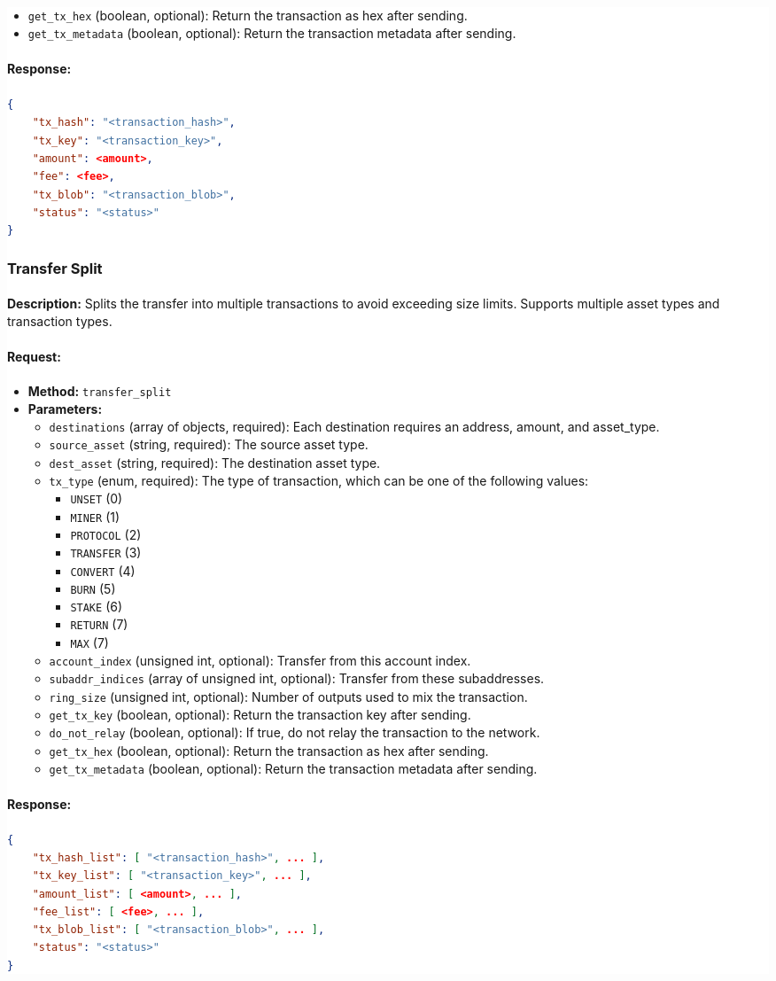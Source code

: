   * `get_tx_hex` (boolean, optional): Return the transaction as hex after sending.
  * `get_tx_metadata` (boolean, optional): Return the transaction metadata after sending.

#### Response:

```json
{
    "tx_hash": "<transaction_hash>",
    "tx_key": "<transaction_key>",
    "amount": <amount>,
    "fee": <fee>,
    "tx_blob": "<transaction_blob>",
    "status": "<status>"
}
```

### Transfer Split

**Description:** Splits the transfer into multiple transactions to avoid exceeding size limits. Supports multiple asset types and transaction types.

#### Request:

* **Method:** `transfer_split`
* **Parameters:**
  * `destinations` (array of objects, required): Each destination requires an address, amount, and asset_type.
  * `source_asset` (string, required): The source asset type.
  * `dest_asset` (string, required): The destination asset type.
  * `tx_type` (enum, required): The type of transaction, which can be one of the following values:
    * `UNSET` (0)
    * `MINER` (1)
    * `PROTOCOL` (2)
    * `TRANSFER` (3)
    * `CONVERT` (4)
    * `BURN` (5)
    * `STAKE` (6)
    * `RETURN` (7)
    * `MAX` (7)
  * `account_index` (unsigned int, optional): Transfer from this account index.
  * `subaddr_indices` (array of unsigned int, optional): Transfer from these subaddresses.
  * `ring_size` (unsigned int, optional): Number of outputs used to mix the transaction.
  * `get_tx_key` (boolean, optional): Return the transaction key after sending.
  * `do_not_relay` (boolean, optional): If true, do not relay the transaction to the network.
  * `get_tx_hex` (boolean, optional): Return the transaction as hex after sending.
  * `get_tx_metadata` (boolean, optional): Return the transaction metadata after sending.

#### Response:

```json
{
    "tx_hash_list": [ "<transaction_hash>", ... ],
    "tx_key_list": [ "<transaction_key>", ... ],
    "amount_list": [ <amount>, ... ],
    "fee_list": [ <fee>, ... ],
    "tx_blob_list": [ "<transaction_blob>", ... ],
    "status": "<status>"
}
```
